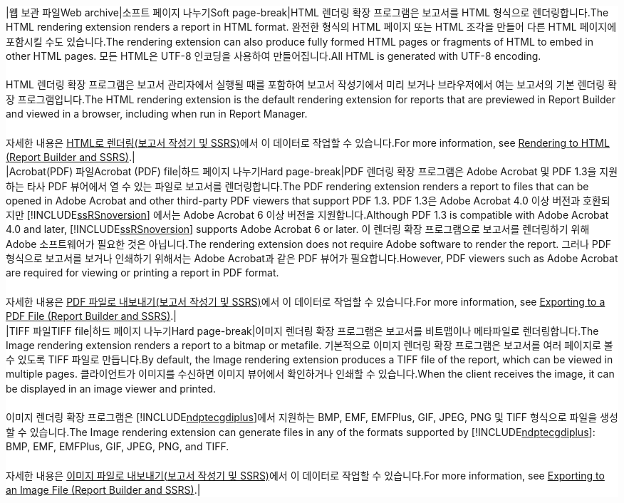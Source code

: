 |<span data-ttu-id="1983b-156">웹 보관 파일</span><span class="sxs-lookup"><span data-stu-id="1983b-156">Web archive</span></span>|<span data-ttu-id="1983b-157">소프트 페이지 나누기</span><span class="sxs-lookup"><span data-stu-id="1983b-157">Soft page-break</span></span>|<span data-ttu-id="1983b-158">HTML 렌더링 확장 프로그램은 보고서를 HTML 형식으로 렌더링합니다.</span><span class="sxs-lookup"><span data-stu-id="1983b-158">The HTML rendering extension renders a report in HTML format.</span></span> <span data-ttu-id="1983b-159">완전한 형식의 HTML 페이지 또는 HTML 조각을 만들어 다른 HTML 페이지에 포함시킬 수도 있습니다.</span><span class="sxs-lookup"><span data-stu-id="1983b-159">The rendering extension can also produce fully formed HTML pages or fragments of HTML to embed in other HTML pages.</span></span> <span data-ttu-id="1983b-160">모든 HTML은 UTF-8 인코딩을 사용하여 만들어집니다.</span><span class="sxs-lookup"><span data-stu-id="1983b-160">All HTML is generated with UTF-8 encoding.</span></span><br /><br /> <span data-ttu-id="1983b-161">HTML 렌더링 확장 프로그램은 보고서 관리자에서 실행될 때를 포함하여 보고서 작성기에서 미리 보거나 브라우저에서 여는 보고서의 기본 렌더링 확장 프로그램입니다.</span><span class="sxs-lookup"><span data-stu-id="1983b-161">The HTML rendering extension is the default rendering extension for reports that are previewed in Report Builder and viewed in a browser, including when run in Report Manager.</span></span><br /><br /> <span data-ttu-id="1983b-162">자세한 내용은 [HTML로 렌더링&#40;보고서 작성기 및 SSRS&#41;](rendering-to-html-report-builder-and-ssrs.md)에서 이 데이터로 작업할 수 있습니다.</span><span class="sxs-lookup"><span data-stu-id="1983b-162">For more information, see [Rendering to HTML &#40;Report Builder and SSRS&#41;](rendering-to-html-report-builder-and-ssrs.md).</span></span>|  
|<span data-ttu-id="1983b-163">Acrobat(PDF) 파일</span><span class="sxs-lookup"><span data-stu-id="1983b-163">Acrobat (PDF) file</span></span>|<span data-ttu-id="1983b-164">하드 페이지 나누기</span><span class="sxs-lookup"><span data-stu-id="1983b-164">Hard page-break</span></span>|<span data-ttu-id="1983b-165">PDF 렌더링 확장 프로그램은 Adobe Acrobat 및 PDF 1.3을 지원하는 타사 PDF 뷰어에서 열 수 있는 파일로 보고서를 렌더링합니다.</span><span class="sxs-lookup"><span data-stu-id="1983b-165">The PDF rendering extension renders a report to files that can be opened in Adobe Acrobat and other third-party PDF viewers that support PDF 1.3.</span></span> <span data-ttu-id="1983b-166">PDF 1.3은 Adobe Acrobat 4.0 이상 버전과 호환되지만 [!INCLUDE[ssRSnoversion](../../includes/ssrsnoversion-md.md)] 에서는 Adobe Acrobat 6 이상 버전을 지원합니다.</span><span class="sxs-lookup"><span data-stu-id="1983b-166">Although PDF 1.3 is compatible with Adobe Acrobat 4.0 and later, [!INCLUDE[ssRSnoversion](../../includes/ssrsnoversion-md.md)] supports Adobe Acrobat 6 or later.</span></span> <span data-ttu-id="1983b-167">이 렌더링 확장 프로그램으로 보고서를 렌더링하기 위해 Adobe 소프트웨어가 필요한 것은 아닙니다.</span><span class="sxs-lookup"><span data-stu-id="1983b-167">The rendering extension does not require Adobe software to render the report.</span></span> <span data-ttu-id="1983b-168">그러나 PDF 형식으로 보고서를 보거나 인쇄하기 위해서는 Adobe Acrobat과 같은 PDF 뷰어가 필요합니다.</span><span class="sxs-lookup"><span data-stu-id="1983b-168">However, PDF viewers such as Adobe Acrobat are required for viewing or printing a report in PDF format.</span></span><br /><br /> <span data-ttu-id="1983b-169">자세한 내용은 [PDF 파일로 내보내기&#40;보고서 작성기 및 SSRS&#41;](exporting-to-a-pdf-file-report-builder-and-ssrs.md)에서 이 데이터로 작업할 수 있습니다.</span><span class="sxs-lookup"><span data-stu-id="1983b-169">For more information, see [Exporting to a PDF File &#40;Report Builder and SSRS&#41;](exporting-to-a-pdf-file-report-builder-and-ssrs.md).</span></span>|  
|<span data-ttu-id="1983b-170">TIFF 파일</span><span class="sxs-lookup"><span data-stu-id="1983b-170">TIFF file</span></span>|<span data-ttu-id="1983b-171">하드 페이지 나누기</span><span class="sxs-lookup"><span data-stu-id="1983b-171">Hard page-break</span></span>|<span data-ttu-id="1983b-172">이미지 렌더링 확장 프로그램은 보고서를 비트맵이나 메타파일로 렌더링합니다.</span><span class="sxs-lookup"><span data-stu-id="1983b-172">The Image rendering extension renders a report to a bitmap or metafile.</span></span> <span data-ttu-id="1983b-173">기본적으로 이미지 렌더링 확장 프로그램은 보고서를 여러 페이지로 볼 수 있도록 TIFF 파일로 만듭니다.</span><span class="sxs-lookup"><span data-stu-id="1983b-173">By default, the Image rendering extension produces a TIFF file of the report, which can be viewed in multiple pages.</span></span> <span data-ttu-id="1983b-174">클라이언트가 이미지를 수신하면 이미지 뷰어에서 확인하거나 인쇄할 수 있습니다.</span><span class="sxs-lookup"><span data-stu-id="1983b-174">When the client receives the image, it can be displayed in an image viewer and printed.</span></span><br /><br /> <span data-ttu-id="1983b-175">이미지 렌더링 확장 프로그램은 [!INCLUDE[ndptecgdiplus](../../includes/ndptecgdiplus-md.md)]에서 지원하는 BMP, EMF, EMFPlus, GIF, JPEG, PNG 및 TIFF 형식으로 파일을 생성할 수 있습니다.</span><span class="sxs-lookup"><span data-stu-id="1983b-175">The Image rendering extension can generate files in any of the formats supported by [!INCLUDE[ndptecgdiplus](../../includes/ndptecgdiplus-md.md)]: BMP, EMF, EMFPlus, GIF, JPEG, PNG, and TIFF.</span></span><br /><br /> <span data-ttu-id="1983b-176">자세한 내용은 [이미지 파일로 내보내기&#40;보고서 작성기 및 SSRS&#41;](exporting-to-an-image-file-report-builder-and-ssrs.md)에서 이 데이터로 작업할 수 있습니다.</span><span class="sxs-lookup"><span data-stu-id="1983b-176">For more information, see [Exporting to an Image File &#40;Report Builder and SSRS&#41;](exporting-to-an-image-file-report-builder-and-ssrs.md).</span></span>|  